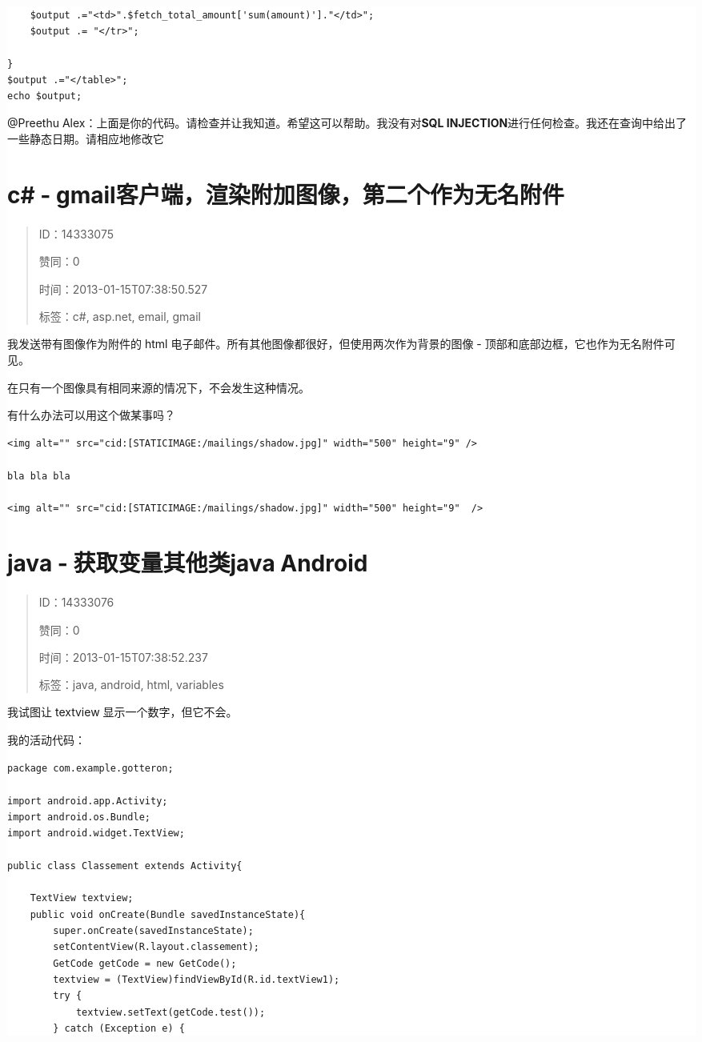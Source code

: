 ```
    $output .="<td>".$fetch_total_amount['sum(amount)']."</td>";                  
    $output .= "</tr>";

}
$output .="</table>";
echo $output; 
```

@Preethu Alex：上面是你的代码。请检查并让我知道。希望这可以帮助。我没有对**SQL INJECTION**进行任何检查。我还在查询中给出了一些静态日期。请相应地修改它

# c# - gmail客户端，渲染附加图像，第二个作为无名附件

> ID：14333075
> 
> 赞同：0
> 
> 时间：2013-01-15T07:38:50.527
> 
> 标签：c#, asp.net, email, gmail

我发送带有图像作为附件的 html 电子邮件。所有其他图像都很好，但使用两次作为背景的图像 - 顶部和底部边框，它也作为无名附件可见。

在只有一个图像具有相同来源的情况下，不会发生这种情况。

有什么办法可以用这个做某事吗？

```
<img alt="" src="cid:[STATICIMAGE:/mailings/shadow.jpg]" width="500" height="9" />

bla bla bla

<img alt="" src="cid:[STATICIMAGE:/mailings/shadow.jpg]" width="500" height="9"  /> 
```

# java - 获取变量其他类java Android

> ID：14333076
> 
> 赞同：0
> 
> 时间：2013-01-15T07:38:52.237
> 
> 标签：java, android, html, variables

我试图让 textview 显示一个数字，但它不会。

我的活动代码：

```
package com.example.gotteron;

import android.app.Activity;
import android.os.Bundle;
import android.widget.TextView;

public class Classement extends Activity{

    TextView textview;
    public void onCreate(Bundle savedInstanceState){
        super.onCreate(savedInstanceState);
        setContentView(R.layout.classement);
        GetCode getCode = new GetCode();
        textview = (TextView)findViewById(R.id.textView1);
        try {
            textview.setText(getCode.test());
        } catch (Exception e) {
```